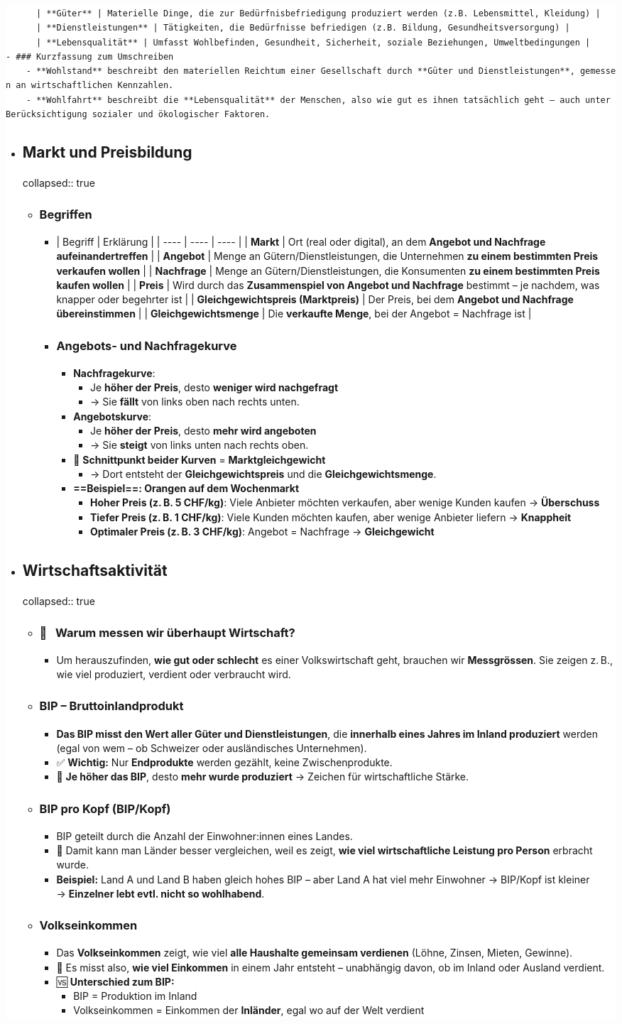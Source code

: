		  | **Güter** | Materielle Dinge, die zur Bedürfnisbefriedigung produziert werden (z.B. Lebensmittel, Kleidung) |
		  | **Dienstleistungen** | Tätigkeiten, die Bedürfnisse befriedigen (z.B. Bildung, Gesundheitsversorgung) |
		  | **Lebensqualität** | Umfasst Wohlbefinden, Gesundheit, Sicherheit, soziale Beziehungen, Umweltbedingungen |
	- ### Kurzfassung zum Umschreiben
		- **Wohlstand** beschreibt den materiellen Reichtum einer Gesellschaft durch **Güter und Dienstleistungen**, gemessen an wirtschaftlichen Kennzahlen.
		- **Wohlfahrt** beschreibt die **Lebensqualität** der Menschen, also wie gut es ihnen tatsächlich geht – auch unter Berücksichtigung sozialer und ökologischer Faktoren.
- ## Markt und Preisbildung
  collapsed:: true
	- ### Begriffen
		- | Begriff | Erklärung |
		  | ---- | ---- | ---- |
		  | **Markt** | Ort (real oder digital), an dem **Angebot und Nachfrage aufeinandertreffen** |
		  | **Angebot** | Menge an Gütern/Dienstleistungen, die Unternehmen **zu einem bestimmten Preis verkaufen wollen** |
		  | **Nachfrage** | Menge an Gütern/Dienstleistungen, die Konsumenten **zu einem bestimmten Preis kaufen wollen** |
		  | **Preis** | Wird durch das **Zusammenspiel von Angebot und Nachfrage** bestimmt – je nachdem, was knapper oder begehrter ist |
		  | **Gleichgewichtspreis (Marktpreis)** | Der Preis, bei dem **Angebot und Nachfrage übereinstimmen** |
		  | **Gleichgewichtsmenge** | Die **verkaufte Menge**, bei der Angebot = Nachfrage ist |
		- ### Angebots- und Nachfragekurve
			- **Nachfragekurve**:
				- Je **höher der Preis**, desto **weniger wird nachgefragt**
				- → Sie **fällt** von links oben nach rechts unten.
			- **Angebotskurve**:
				- Je **höher der Preis**, desto **mehr wird angeboten**
				- → Sie **steigt** von links unten nach rechts oben.
			- 📍 **Schnittpunkt beider Kurven** = **Marktgleichgewicht**
				- → Dort entsteht der **Gleichgewichtspreis** und die **Gleichgewichtsmenge**.
			- **==Beispiel==: Orangen auf dem Wochenmarkt**
				- **Hoher Preis (z. B. 5 CHF/kg)**: Viele Anbieter möchten verkaufen, aber wenige Kunden kaufen → **Überschuss**
				- **Tiefer Preis (z. B. 1 CHF/kg)**: Viele Kunden möchten kaufen, aber wenige Anbieter liefern → **Knappheit**
				- **Optimaler Preis (z. B. 3 CHF/kg)**: Angebot = Nachfrage → **Gleichgewicht**
- ## Wirtschaftsaktivität
  collapsed:: true
	- ### 📏   Warum messen wir überhaupt Wirtschaft?
		- Um herauszufinden, **wie gut oder schlecht** es einer Volkswirtschaft geht, brauchen wir **Messgrössen**. Sie zeigen z. B., wie viel produziert, verdient oder verbraucht wird.
	- ###  BIP – Bruttoinlandprodukt
		- **Das BIP misst den Wert aller Güter und Dienstleistungen**, die **innerhalb eines Jahres im Inland produziert** werden (egal von wem – ob Schweizer oder ausländisches Unternehmen).
		- ✅ **Wichtig:** Nur **Endprodukte** werden gezählt, keine Zwischenprodukte.
		- 📌 **Je höher das BIP**, desto **mehr wurde produziert** → Zeichen für wirtschaftliche Stärke.
	- ### BIP pro Kopf (BIP/Kopf)
		- BIP geteilt durch die Anzahl der Einwohner:innen eines Landes.
		- 📌 Damit kann man Länder besser vergleichen, weil es zeigt, **wie viel wirtschaftliche Leistung pro Person** erbracht wurde.
		- **Beispiel:** Land A und Land B haben gleich hohes BIP – aber Land A hat viel mehr Einwohner → BIP/Kopf ist kleiner → **Einzelner lebt evtl. nicht so wohlhabend**.
	- ### Volkseinkommen
		- Das **Volkseinkommen** zeigt, wie viel **alle Haushalte gemeinsam verdienen** (Löhne, Zinsen, Mieten, Gewinne).
		- 📌 Es misst also, **wie viel Einkommen** in einem Jahr entsteht – unabhängig davon, ob im Inland oder Ausland verdient.
		- 🆚 **Unterschied zum BIP:**
			- BIP = Produktion im Inland
			- Volkseinkommen = Einkommen der **Inländer**, egal wo auf der Welt verdient